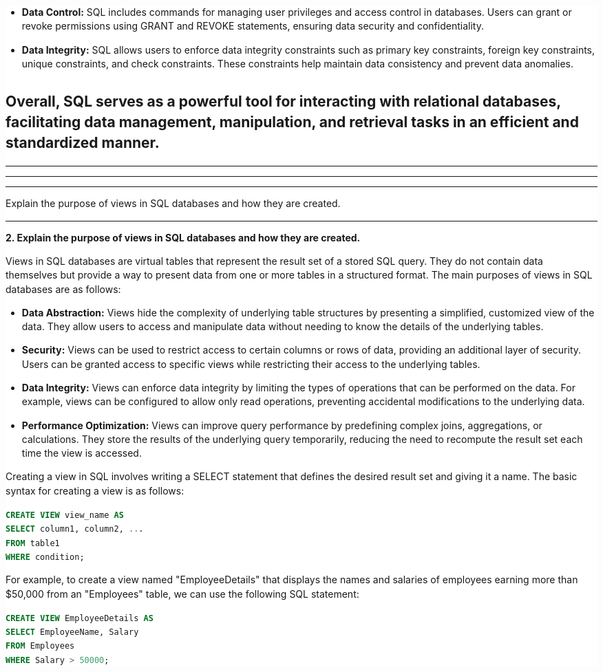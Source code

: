 - **Data Control:** SQL includes commands for managing user privileges and access control in databases. Users can grant or revoke permissions using GRANT and REVOKE statements, ensuring data security and confidentiality.

- **Data Integrity:** SQL allows users to enforce data integrity constraints such as primary key constraints, foreign key constraints, unique constraints, and check constraints. These constraints help maintain data consistency and prevent data anomalies.

Overall, SQL serves as a powerful tool for interacting with relational databases, facilitating data management, manipulation, and retrieval tasks in an efficient and standardized manner.
----
----
----
----


Explain the purpose of views in SQL databases and how they are created.


----


**2. Explain the purpose of views in SQL databases and how they are created.**

Views in SQL databases are virtual tables that represent the result set of a stored SQL query. They do not contain data themselves but provide a way to present data from one or more tables in a structured format. The main purposes of views in SQL databases are as follows:

- **Data Abstraction:** Views hide the complexity of underlying table structures by presenting a simplified, customized view of the data. They allow users to access and manipulate data without needing to know the details of the underlying tables.

- **Security:** Views can be used to restrict access to certain columns or rows of data, providing an additional layer of security. Users can be granted access to specific views while restricting their access to the underlying tables.

- **Data Integrity:** Views can enforce data integrity by limiting the types of operations that can be performed on the data. For example, views can be configured to allow only read operations, preventing accidental modifications to the underlying data.

- **Performance Optimization:** Views can improve query performance by predefining complex joins, aggregations, or calculations. They store the results of the underlying query temporarily, reducing the need to recompute the result set each time the view is accessed.

Creating a view in SQL involves writing a SELECT statement that defines the desired result set and giving it a name. The basic syntax for creating a view is as follows:

```sql
CREATE VIEW view_name AS
SELECT column1, column2, ...
FROM table1
WHERE condition;
```

For example, to create a view named "EmployeeDetails" that displays the names and salaries of employees earning more than $50,000 from an "Employees" table, we can use the following SQL statement:

```sql
CREATE VIEW EmployeeDetails AS
SELECT EmployeeName, Salary
FROM Employees
WHERE Salary > 50000;
```
